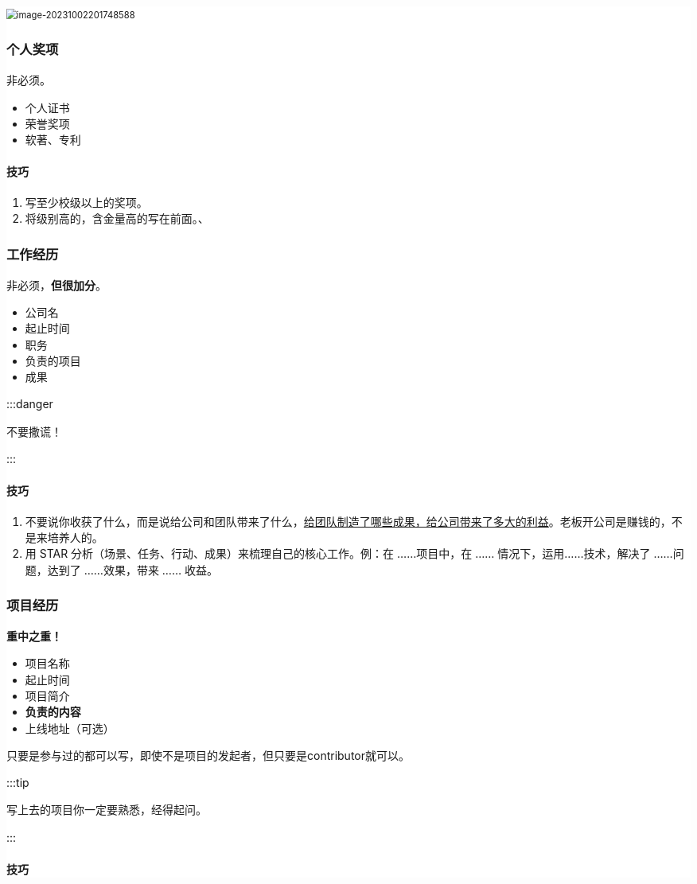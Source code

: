 <img src="http://niu.ochiamalu.top/image-20231002201748588.png" alt="image-20231002201748588" style="zoom:80%;margin:0 auto" />

### 个人奖项

非必须。

- 个人证书
- 荣誉奖项
- 软著、专利

#### 技巧

1. 写至少校级以上的奖项。
2. 将级别高的，含金量高的写在前面。、

### 工作经历

非必须，**但很加分**。

- 公司名
- 起止时间
- 职务
- 负责的项目
- 成果

:::danger

不要撒谎！

:::

#### 技巧

1. 不要说你收获了什么，而是说给公司和团队带来了什么，<u>给团队制造了哪些成果，给公司带来了多大的利益</u>。老板开公司是赚钱的，不是来培养人的。
2. 用 STAR 分析（场景、任务、行动、成果）来梳理自己的核心工作。例：在 ……项目中，在 …… 情况下，运用……技术，解决了 ……问题，达到了
   ……效果，带来 …… 收益。

### 项目经历

**重中之重！**

- 项目名称
- 起止时间
- 项目简介
- **负责的内容**
- 上线地址（可选）

只要是参与过的都可以写，即使不是项目的发起者，但只要是contributor就可以。

:::tip

写上去的项目你一定要熟悉，经得起问。

:::

#### 技巧
